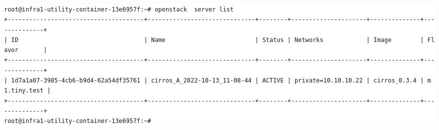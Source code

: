 ```
root@infra1-utility-container-13e6957f:~# openstack  server list
+--------------------------------------+------------------------------+--------+---------------------+--------------+--------------+
| ID                                   | Name                         | Status | Networks            | Image        | Flavor       |
+--------------------------------------+------------------------------+--------+---------------------+--------------+--------------+
| 1d7a1a07-3985-4cb6-b9d4-62a54df35761 | cirros_A_2022-10-13_11-08-44 | ACTIVE | private=10.10.10.22 | cirros_0.3.4 | m1.tiny.test |
+--------------------------------------+------------------------------+--------+---------------------+--------------+--------------+
root@infra1-utility-container-13e6957f:~# 
```

